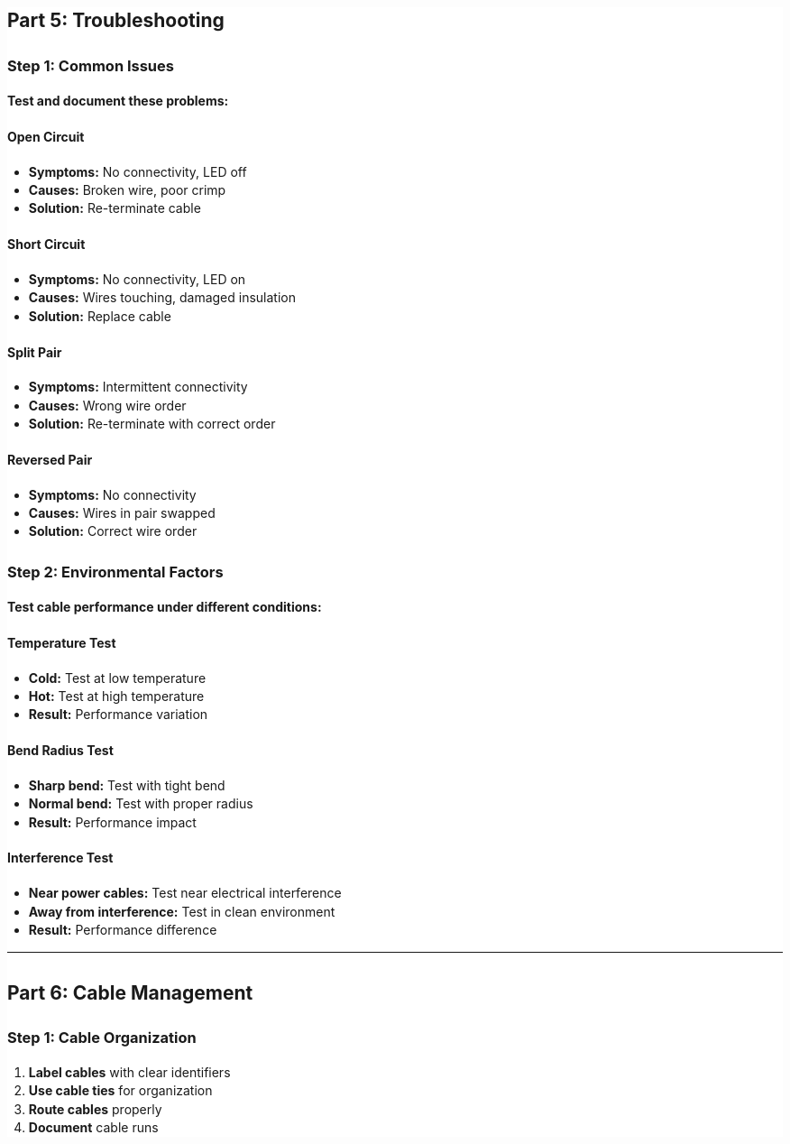 
## Part 5: Troubleshooting

### Step 1: Common Issues
**Test and document these problems:**

#### **Open Circuit**
- **Symptoms:** No connectivity, LED off
- **Causes:** Broken wire, poor crimp
- **Solution:** Re-terminate cable

#### **Short Circuit**
- **Symptoms:** No connectivity, LED on
- **Causes:** Wires touching, damaged insulation
- **Solution:** Replace cable

#### **Split Pair**
- **Symptoms:** Intermittent connectivity
- **Causes:** Wrong wire order
- **Solution:** Re-terminate with correct order

#### **Reversed Pair**
- **Symptoms:** No connectivity
- **Causes:** Wires in pair swapped
- **Solution:** Correct wire order

### Step 2: Environmental Factors
**Test cable performance under different conditions:**

#### **Temperature Test**
- **Cold:** Test at low temperature
- **Hot:** Test at high temperature
- **Result:** Performance variation

#### **Bend Radius Test**
- **Sharp bend:** Test with tight bend
- **Normal bend:** Test with proper radius
- **Result:** Performance impact

#### **Interference Test**
- **Near power cables:** Test near electrical interference
- **Away from interference:** Test in clean environment
- **Result:** Performance difference

---

## Part 6: Cable Management

### Step 1: Cable Organization
1. **Label cables** with clear identifiers
2. **Use cable ties** for organization
3. **Route cables** properly
4. **Document** cable runs
